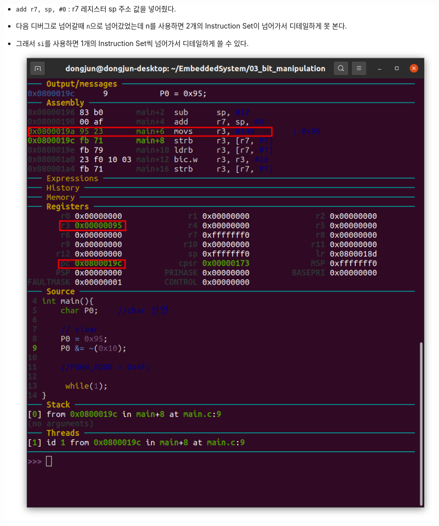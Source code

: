 - `add r7, sp, #0` : r7 레지스터 sp 주소 값을 넣어줬다. 

- 다음 디버그로 넘어갈때 `n`으로 넘어갔었는데 n를 사용하면 2개의 Instruction Set이 넘어가서 디테일하게 못 본다.

- 그래서 `si`를 사용하면 1개의 Instruction Set씩 넘어가서 디테일하게 쓸 수 있다.
  ![mov](./Pictures/mov.png)
